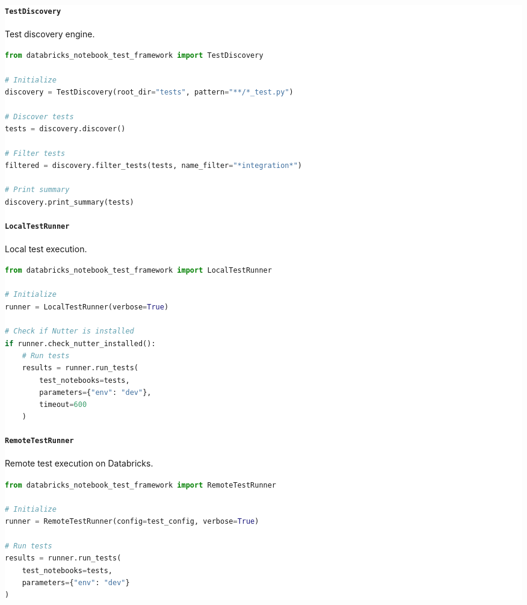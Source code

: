 #### `TestDiscovery`

Test discovery engine.

```python
from databricks_notebook_test_framework import TestDiscovery

# Initialize
discovery = TestDiscovery(root_dir="tests", pattern="**/*_test.py")

# Discover tests
tests = discovery.discover()

# Filter tests
filtered = discovery.filter_tests(tests, name_filter="*integration*")

# Print summary
discovery.print_summary(tests)
```

#### `LocalTestRunner`

Local test execution.

```python
from databricks_notebook_test_framework import LocalTestRunner

# Initialize
runner = LocalTestRunner(verbose=True)

# Check if Nutter is installed
if runner.check_nutter_installed():
    # Run tests
    results = runner.run_tests(
        test_notebooks=tests,
        parameters={"env": "dev"},
        timeout=600
    )
```

#### `RemoteTestRunner`

Remote test execution on Databricks.

```python
from databricks_notebook_test_framework import RemoteTestRunner

# Initialize
runner = RemoteTestRunner(config=test_config, verbose=True)

# Run tests
results = runner.run_tests(
    test_notebooks=tests,
    parameters={"env": "dev"}
)
```
